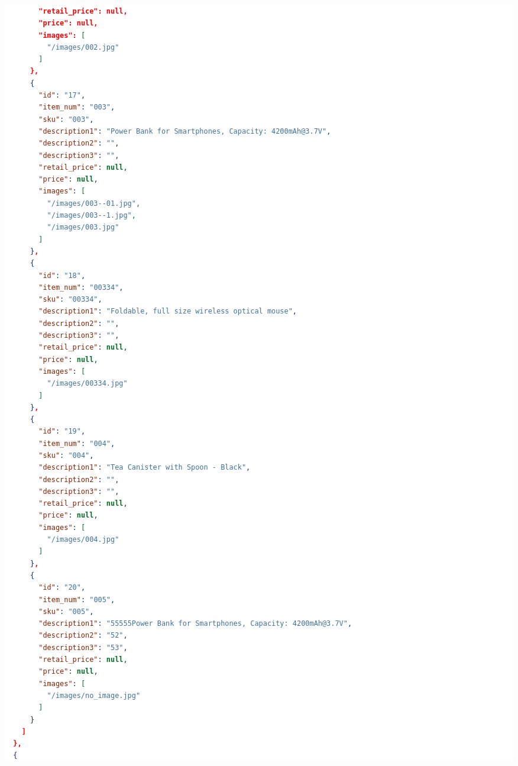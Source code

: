 ```json
        "retail_price": null,
        "price": null,
        "images": [
          "/images/002.jpg"
        ]
      },
      {
        "id": "17",
        "item_num": "003",
        "sku": "003",
        "description1": "Power Bank for Smartphones, Capacity: 4200mAh@3.7V",
        "description2": "",
        "description3": "",
        "retail_price": null,
        "price": null,
        "images": [
          "/images/003--01.jpg",
          "/images/003--1.jpg",
          "/images/003.jpg"
        ]
      },
      {
        "id": "18",
        "item_num": "00334",
        "sku": "00334",
        "description1": "Foldable, full size wireless optical mouse",
        "description2": "",
        "description3": "",
        "retail_price": null,
        "price": null,
        "images": [
          "/images/00334.jpg"
        ]
      },
      {
        "id": "19",
        "item_num": "004",
        "sku": "004",
        "description1": "Tea Canister with Spoon - Black",
        "description2": "",
        "description3": "",
        "retail_price": null,
        "price": null,
        "images": [
          "/images/004.jpg"
        ]
      },
      {
        "id": "20",
        "item_num": "005",
        "sku": "005",
        "description1": "55555Power Bank for Smartphones, Capacity: 4200mAh@3.7V",
        "description2": "52",
        "description3": "53",
        "retail_price": null,
        "price": null,
        "images": [
          "/images/no_image.jpg"
        ]
      }
    ]
  },
  {
```